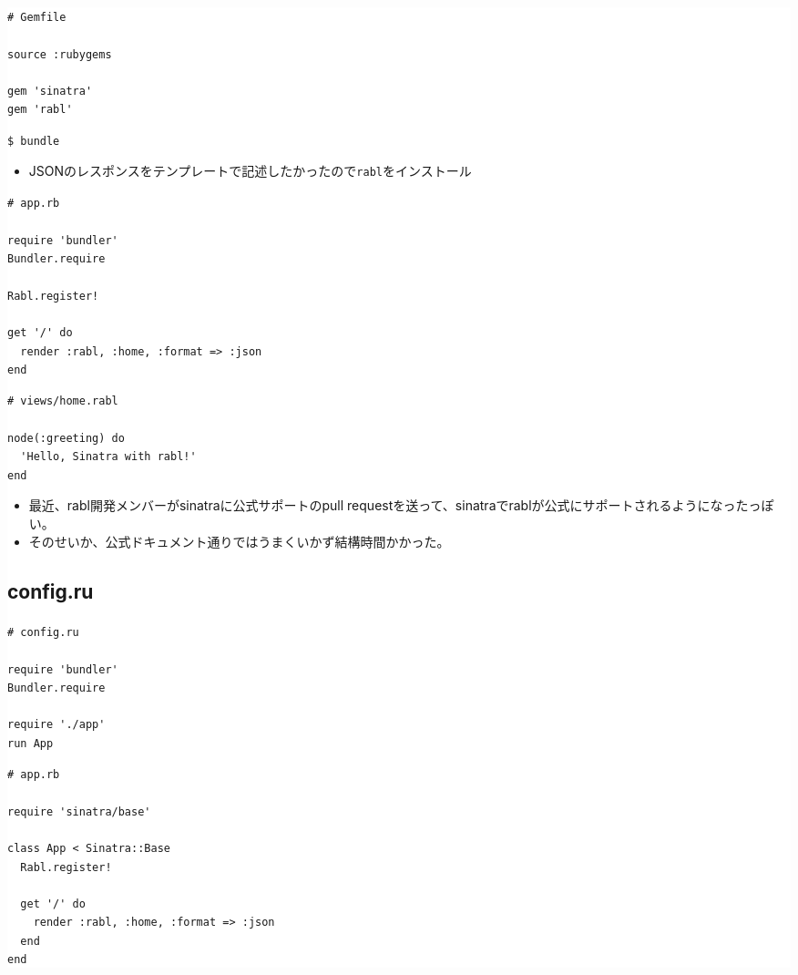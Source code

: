 ```
# Gemfile

source :rubygems

gem 'sinatra'
gem 'rabl'
```

```
$ bundle
```

- JSONのレスポンスをテンプレートで記述したかったので`rabl`をインストール

```
# app.rb

require 'bundler'
Bundler.require

Rabl.register!

get '/' do
  render :rabl, :home, :format => :json
end
```

```
# views/home.rabl

node(:greeting) do
  'Hello, Sinatra with rabl!'
end
```

- 最近、rabl開発メンバーがsinatraに公式サポートのpull requestを送って、sinatraでrablが公式にサポートされるようになったっぽい。
- そのせいか、公式ドキュメント通りではうまくいかず結構時間かかった。

## config.ru

```
# config.ru

require 'bundler'
Bundler.require

require './app'
run App
```

```
# app.rb

require 'sinatra/base'

class App < Sinatra::Base
  Rabl.register!

  get '/' do
    render :rabl, :home, :format => :json
  end
end
```
